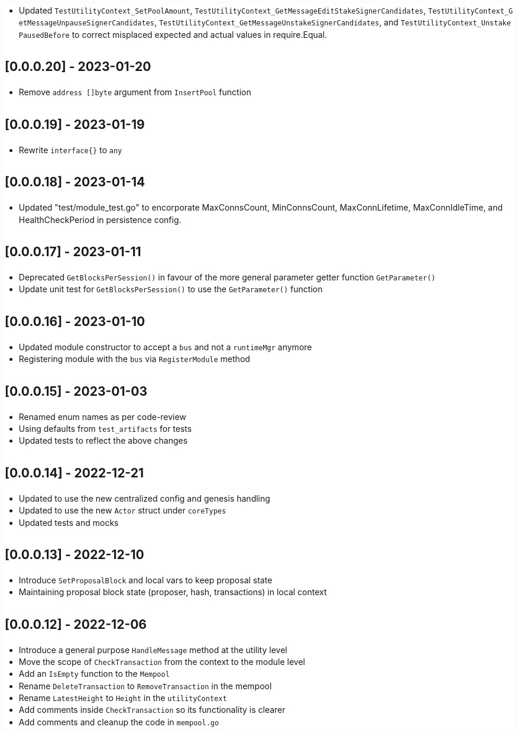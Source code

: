 - Updated `TestUtilityContext_SetPoolAmount`, `TestUtilityContext_GetMessageEditStakeSignerCandidates`, `TestUtilityContext_GetMessageUnpauseSignerCandidates`, `TestUtilityContext_GetMessageUnstakeSignerCandidates`, and `TestUtilityContext_UnstakePausedBefore` to correct misplaced expected and actual values in require.Equal.

## [0.0.0.20] - 2023-01-20

- Remove `address []byte` argument from `InsertPool` function

## [0.0.0.19] - 2023-01-19

- Rewrite `interface{}` to `any`

## [0.0.0.18] - 2023-01-14

- Updated "test/module_test.go" to encorporate MaxConnsCount, MinConnsCount, MaxConnLifetime, MaxConnIdleTime, and HealthCheckPeriod in persistence config.

## [0.0.0.17] - 2023-01-11

- Deprecated `GetBlocksPerSession()` in favour of the more general parameter getter function `GetParameter()`
- Update unit test for `GetBlocksPerSession()` to use the `GetParameter()` function

## [0.0.0.16] - 2023-01-10

- Updated module constructor to accept a `bus` and not a `runtimeMgr` anymore
- Registering module with the `bus` via `RegisterModule` method

## [0.0.0.15] - 2023-01-03

- Renamed enum names as per code-review
- Using defaults from `test_artifacts` for tests
- Updated tests to reflect the above changes

## [0.0.0.14] - 2022-12-21

- Updated to use the new centralized config and genesis handling
- Updated to use the new `Actor` struct under `coreTypes`
- Updated tests and mocks

## [0.0.0.13] - 2022-12-10

- Introduce `SetProposalBlock` and local vars to keep proposal state
- Maintaining proposal block state (proposer, hash, transactions) in local context

## [0.0.0.12] - 2022-12-06

- Introduce a general purpose `HandleMessage` method at the utility level
- Move the scope of `CheckTransaction` from the context to the module level
- Add an `IsEmpty` function to the `Mempool`
- Rename `DeleteTransaction` to `RemoveTransaction` in the mempool
- Rename `LatestHeight` to `Height` in the `utilityContext`
- Add comments inside `CheckTransaction` so its functionality is clearer
- Add comments and cleanup the code in `mempool.go`
